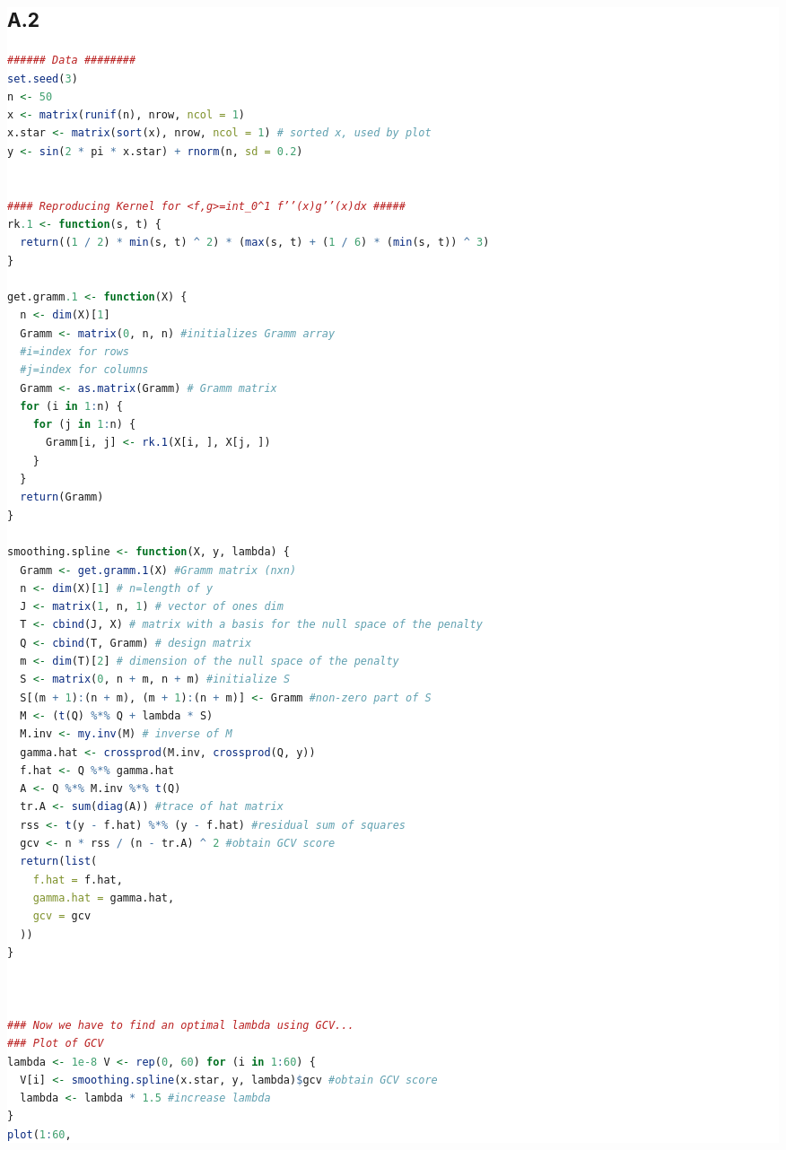 ## A.2

```r
###### Data ######## 
set.seed(3) 
n <- 50
x <- matrix(runif(n), nrow, ncol = 1)
x.star <- matrix(sort(x), nrow, ncol = 1) # sorted x, used by plot
y <- sin(2 * pi * x.star) + rnorm(n, sd = 0.2)


#### Reproducing Kernel for <f,g>=int_0^1 f’’(x)g’’(x)dx #####
rk.1 <- function(s, t) {
  return((1 / 2) * min(s, t) ^ 2) * (max(s, t) + (1 / 6) * (min(s, t)) ^ 3)
}

get.gramm.1 <- function(X) {
  n <- dim(X)[1]
  Gramm <- matrix(0, n, n) #initializes Gramm array
  #i=index for rows
  #j=index for columns
  Gramm <- as.matrix(Gramm) # Gramm matrix
  for (i in 1:n) {
    for (j in 1:n) {
      Gramm[i, j] <- rk.1(X[i, ], X[j, ])
    }
  }
  return(Gramm)
}

smoothing.spline <- function(X, y, lambda) {
  Gramm <- get.gramm.1(X) #Gramm matrix (nxn)
  n <- dim(X)[1] # n=length of y
  J <- matrix(1, n, 1) # vector of ones dim
  T <- cbind(J, X) # matrix with a basis for the null space of the penalty
  Q <- cbind(T, Gramm) # design matrix
  m <- dim(T)[2] # dimension of the null space of the penalty
  S <- matrix(0, n + m, n + m) #initialize S
  S[(m + 1):(n + m), (m + 1):(n + m)] <- Gramm #non-zero part of S
  M <- (t(Q) %*% Q + lambda * S)
  M.inv <- my.inv(M) # inverse of M
  gamma.hat <- crossprod(M.inv, crossprod(Q, y))
  f.hat <- Q %*% gamma.hat
  A <- Q %*% M.inv %*% t(Q)
  tr.A <- sum(diag(A)) #trace of hat matrix
  rss <- t(y - f.hat) %*% (y - f.hat) #residual sum of squares
  gcv <- n * rss / (n - tr.A) ^ 2 #obtain GCV score
  return(list(
    f.hat = f.hat,
    gamma.hat = gamma.hat,
    gcv = gcv
  ))
}



### Now we have to find an optimal lambda using GCV...
### Plot of GCV
lambda <- 1e-8 V <- rep(0, 60) for (i in 1:60) {
  V[i] <- smoothing.spline(x.star, y, lambda)$gcv #obtain GCV score
  lambda <- lambda * 1.5 #increase lambda
} 
plot(1:60,
```